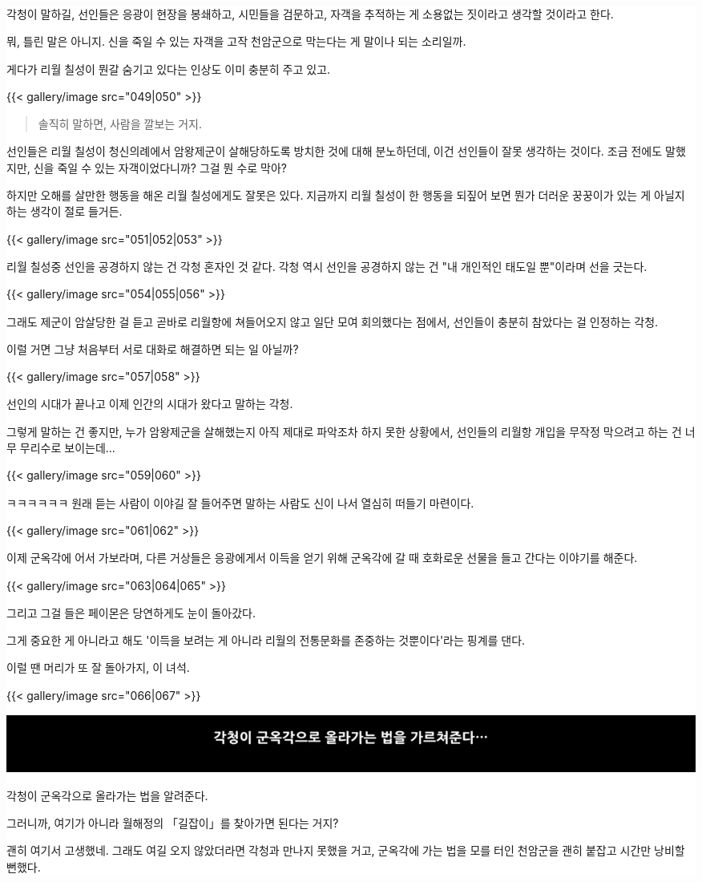 각청이 말하길, 선인들은 응광이 현장을 봉쇄하고, 시민들을 검문하고, 자객을 추적하는 게 소용없는 짓이라고 생각할 것이라고 한다.

뭐, 틀린 말은 아니지. 신을 죽일 수 있는 자객을 고작 천암군으로 막는다는 게 말이나 되는 소리일까.

게다가 리월 칠성이 뭔갈 숨기고 있다는 인상도 이미 충분히 주고 있고.

{{< gallery/image src="049|050" >}}

> 솔직히 말하면, 사람을 깔보는 거지.

선인들은 리월 칠성이 청신의례에서 암왕제군이 살해당하도록 방치한 것에 대해 분노하던데, 이건 선인들이 잘못 생각하는 것이다. 조금 전에도 말했지만, 신을 죽일 수 있는 자객이었다니까? 그걸 뭔 수로 막아?

하지만 오해를 살만한 행동을 해온 리월 칠성에게도 잘못은 있다. 지금까지 리월 칠성이 한 행동을 되짚어 보면 뭔가 더러운 꿍꿍이가 있는 게 아닐지 하는 생각이 절로 들거든.

{{< gallery/image src="051|052|053" >}}

리월 칠성중 선인을 공경하지 않는 건 각청 혼자인 것 같다. 각청 역시 선인을 공경하지 않는 건 "내 개인적인 태도일 뿐"이라며 선을 긋는다.

{{< gallery/image src="054|055|056" >}}

그래도 제군이 암살당한 걸 듣고 곧바로 리월항에 쳐들어오지 않고 일단 모여 회의했다는 점에서, 선인들이 충분히 참았다는 걸 인정하는 각청.

이럴 거면 그냥 처음부터 서로 대화로 해결하면 되는 일 아닐까?

{{< gallery/image src="057|058" >}}

선인의 시대가 끝나고 이제 인간의 시대가 왔다고 말하는 각청.

그렇게 말하는 건 좋지만, 누가 암왕제군을 살해했는지 아직 제대로 파악조차 하지 못한 상황에서, 선인들의 리월항 개입을 무작정 막으려고 하는 건 너무 무리수로 보이는데...

{{< gallery/image src="059|060" >}}

ㅋㅋㅋㅋㅋㅋ 원래 듣는 사람이 이야길 잘 들어주면 말하는 사람도 신이 나서 열심히 떠들기 마련이다.

{{< gallery/image src="061|062" >}}

이제 군옥각에 어서 가보라며, 다른 거상들은 응광에게서 이득을 얻기 위해 군옥각에 갈 때 호화로운 선물을 들고 간다는 이야기를 해준다.

{{< gallery/image src="063|064|065" >}}

그리고 그걸 들은 페이몬은 당연하게도 눈이 돌아갔다.

그게 중요한 게 아니라고 해도 '이득을 보려는 게 아니라 리월의 전통문화를 존중하는 것뿐이다'라는 핑계를 댄다.

이럴 땐 머리가 또 잘 돌아가지, 이 녀석.

{{< gallery/image src="066|067" >}}

![](068.webp)

각청이 군옥각으로 올라가는 법을 알려준다.

그러니까, 여기가 아니라 월해정의 「길잡이」를 찾아가면 된다는 거지?

괜히 여기서 고생했네. 그래도 여길 오지 않았더라면 각청과 만나지 못했을 거고, 군옥각에 가는 법을 모를 터인 천암군을 괜히 붙잡고 시간만 낭비할 뻔했다.
